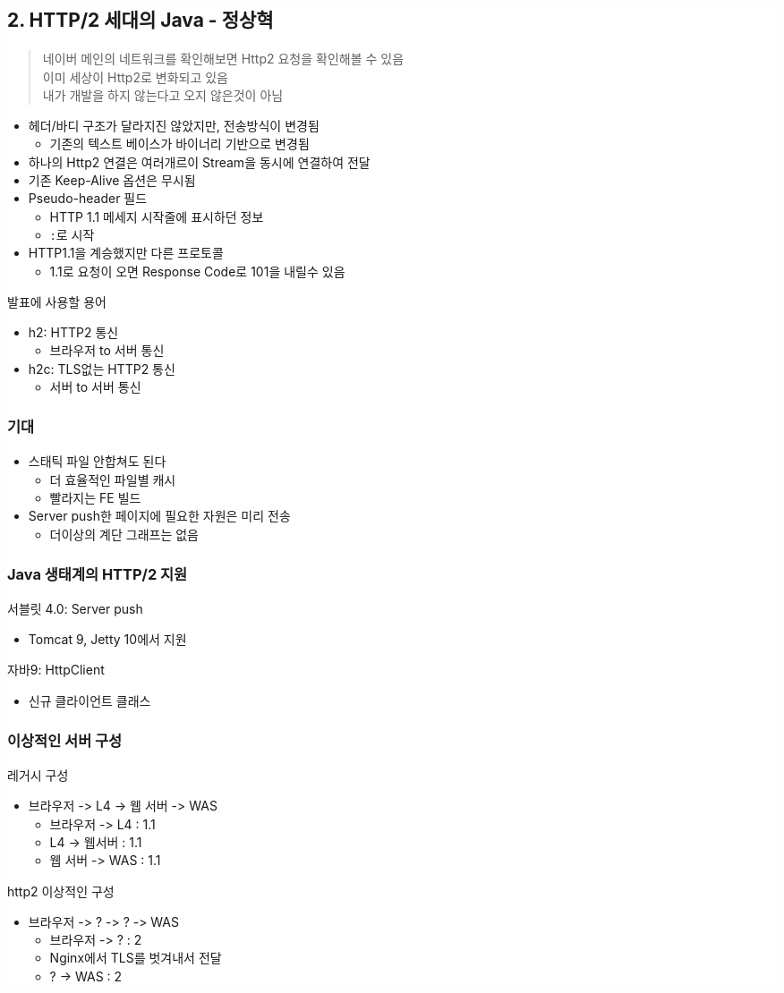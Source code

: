 ## 2. HTTP/2 세대의 Java - 정상혁

> 네이버 메인의 네트워크를 확인해보면 Http2 요청을 확인해볼 수 있음  
이미 세상이 Http2로 변화되고 있음  
내가 개발을 하지 않는다고 오지 않은것이 아님

* 헤더/바디 구조가 달라지진 않았지만, 전송방식이 변경됨
  * 기존의 텍스트 베이스가 바이너리 기반으로 변경됨
* 하나의 Http2 연결은 여러개르이 Stream을 동시에 연결하여 전달
* 기존 Keep-Alive 옵션은 무시됨
* Pseudo-header 필드
  * HTTP 1.1 메세지 시작줄에 표시하던 정보
  * ```:```로 시작
* HTTP1.1을 계승했지만 다른 프로토콜
  * 1.1로 요청이 오면 Response Code로 101을 내릴수 있음

발표에 사용할 용어

* h2: HTTP2 통신
  * 브라우저 to 서버 통신
* h2c: TLS없는 HTTP2 통신
  * 서버 to 서버 통신

### 기대

* 스태틱 파일 안합쳐도 된다
  * 더 효율적인 파일별 캐시
  * 빨라지는 FE 빌드
* Server push한 페이지에 필요한 자원은 미리 전송
  * 더이상의 계단 그래프는 없음

### Java 생태계의 HTTP/2 지원

서블릿 4.0: Server push

* Tomcat 9, Jetty 10에서 지원

자바9: HttpClient

* 신규 클라이언트 클래스

### 이상적인 서버 구성

레거시 구성

* 브라우저 -> L4 -> 웹 서버 -> WAS
  * 브라우저 -> L4 : 1.1
  * L4 -> 웹서버 : 1.1
  * 웹 서버 -> WAS : 1.1

http2 이상적인 구성

* 브라우저 -> ? -> ? -> WAS
  * 브라우저 -> ? : 2
  * Nginx에서 TLS를 벗겨내서 전달
  * ? -> WAS : 2
